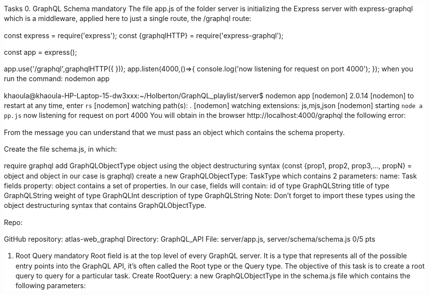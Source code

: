
Tasks
0. GraphQL Schema
mandatory
The file app.js of the folder server is initializing the Express server with express-graphql which is a middleware, applied here to just a single route, the /graphql route:

 const express = require('express');
const {graphqlHTTP} = require('express-graphql');

const app = express();

app.use('/graphql',graphqlHTTP({
}));
app.listen(4000,()=>{
  console.log('now listening for request on port 4000');
});
when you run the command: nodemon app

khaoula@khaoula-HP-Laptop-15-dw3xxx:~/Holberton/GraphQL_playlist/server$ nodemon app
[nodemon] 2.0.14
[nodemon] to restart at any time, enter `rs`
[nodemon] watching path(s): *.*
[nodemon] watching extensions: js,mjs,json
[nodemon] starting `node app.js`
now listening for request on port 4000
You will obtain in the browser http://localhost:4000/graphql the following error:



From the message you can understand that we must pass an object which contains the schema property.

Create the file schema.js, in which:

require graphql
add GraphQLObjectType object using the object destructuring syntax (const {prop1, prop2, prop3,…, propN} = object and object in our case is graphql)
create a new GraphQLObjectType: TaskType which contains 2 parameters:
name: Task
fields property: object contains a set of properties. In our case, fields will contain:
id of type GraphQLString
title of type GraphQLString
weight of type GraphQLInt
description of type GraphQLString
Note: Don’t forget to import these types using the object destructuring syntax that contains GraphQLObjectType.

Repo:

GitHub repository: atlas-web_graphql
Directory: GraphQL_API
File: server/app.js, server/schema/schema.js
0/5 pts
1. Root Query
mandatory
Root field is at the top level of every GraphQL server. It is a type that represents all of the possible entry points into the GraphQL API, it’s often called the Root type or the Query type. The objective of this task is to create a root query to query for a particular task. Create RootQuery: a new GraphQLObjectType in the schema.js file which contains the following parameters:
